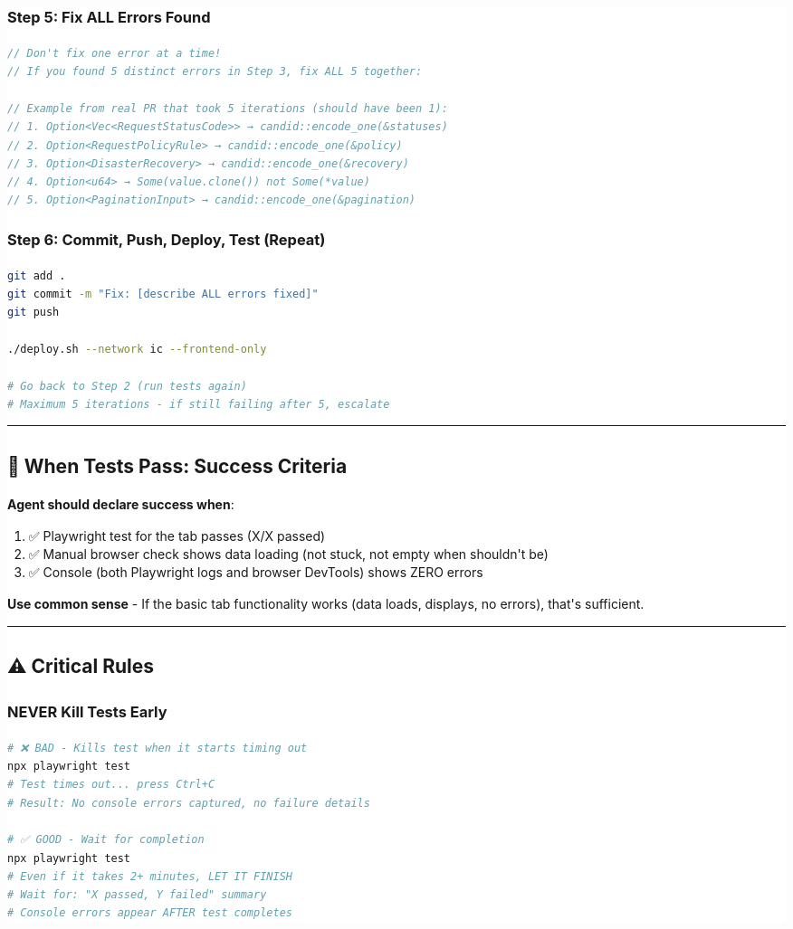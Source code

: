 ### Step 5: Fix ALL Errors Found
```typescript
// Don't fix one error at a time!
// If you found 5 distinct errors in Step 3, fix ALL 5 together:

// Example from real PR that took 5 iterations (should have been 1):
// 1. Option<Vec<RequestStatusCode>> → candid::encode_one(&statuses)
// 2. Option<RequestPolicyRule> → candid::encode_one(&policy)
// 3. Option<DisasterRecovery> → candid::encode_one(&recovery)
// 4. Option<u64> → Some(value.clone()) not Some(*value)
// 5. Option<PaginationInput> → candid::encode_one(&pagination)
```

### Step 6: Commit, Push, Deploy, Test (Repeat)
```bash
git add .
git commit -m "Fix: [describe ALL errors fixed]"
git push

./deploy.sh --network ic --frontend-only

# Go back to Step 2 (run tests again)
# Maximum 5 iterations - if still failing after 5, escalate
```

---

## 🎯 When Tests Pass: Success Criteria

**Agent should declare success when**:
1. ✅ Playwright test for the tab passes (X/X passed)
2. ✅ Manual browser check shows data loading (not stuck, not empty when shouldn't be)
3. ✅ Console (both Playwright logs and browser DevTools) shows ZERO errors

**Use common sense** - If the basic tab functionality works (data loads, displays, no errors), that's sufficient.

---

## ⚠️ Critical Rules

### NEVER Kill Tests Early
```bash
# ❌ BAD - Kills test when it starts timing out
npx playwright test
# Test times out... press Ctrl+C
# Result: No console errors captured, no failure details

# ✅ GOOD - Wait for completion
npx playwright test
# Even if it takes 2+ minutes, LET IT FINISH
# Wait for: "X passed, Y failed" summary
# Console errors appear AFTER test completes
```
